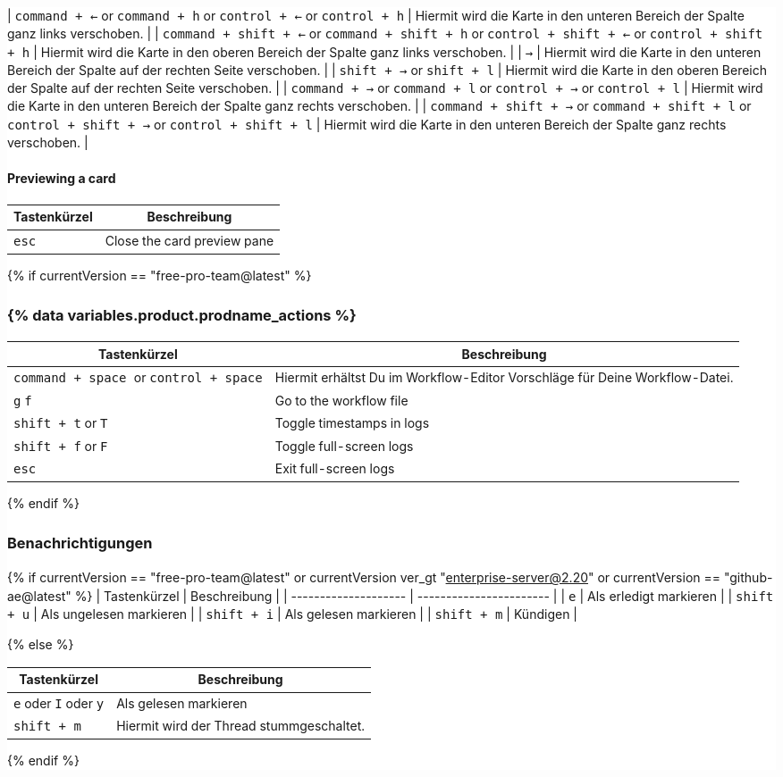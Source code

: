 | <kbd>command + ←</kbd> or <kbd>command + h</kbd> or <kbd>control + ←</kbd> or <kbd>control + h</kbd>                                 | Hiermit wird die Karte in den unteren Bereich der Spalte ganz links verschoben.            |
| <kbd>command + shift + ←</kbd> or <kbd>command + shift + h</kbd> or <kbd>control + shift + ←</kbd> or <kbd>control + shift + h</kbd> | Hiermit wird die Karte in den oberen Bereich der Spalte ganz links verschoben.             |
| <kbd>→</kbd>                                                                                                                         | Hiermit wird die Karte in den unteren Bereich der Spalte auf der rechten Seite verschoben. |
| <kbd>shift + →</kbd> or <kbd>shift + l</kbd>                                                                                         | Hiermit wird die Karte in den oberen Bereich der Spalte auf der rechten Seite verschoben.  |
| <kbd>command + →</kbd> or <kbd>command + l</kbd> or <kbd>control + →</kbd> or <kbd>control + l</kbd>                                 | Hiermit wird die Karte in den unteren Bereich der Spalte ganz rechts verschoben.           |
| <kbd>command + shift + →</kbd> or <kbd>command + shift + l</kbd> or <kbd>control + shift + →</kbd> or <kbd>control + shift + l</kbd> | Hiermit wird die Karte in den unteren Bereich der Spalte ganz rechts verschoben.           |

#### Previewing a card

| Tastenkürzel   | Beschreibung                |
| -------------- | --------------------------- |
| <kbd>esc</kbd> | Close the card preview pane |

{% if currentVersion == "free-pro-team@latest" %}
### {% data variables.product.prodname_actions %}

| Tastenkürzel                                              | Beschreibung                                                                |
| --------------------------------------------------------- | --------------------------------------------------------------------------- |
| <kbd>command + space </kbd> or <kbd>control + space</kbd> | Hiermit erhältst Du im Workflow-Editor Vorschläge für Deine Workflow-Datei. |
| <kbd>g</kbd> <kbd>f</kbd>                                 | Go to the workflow file                                                     |
| <kbd>shift + t</kbd> or <kbd>T</kbd>                      | Toggle timestamps in logs                                                   |
| <kbd>shift + f</kbd> or <kbd>F</kbd>                      | Toggle full-screen logs                                                     |
| <kbd>esc</kbd>                                            | Exit full-screen logs                                                       |

{% endif %}

### Benachrichtigungen
{% if currentVersion == "free-pro-team@latest" or currentVersion ver_gt "enterprise-server@2.20" or currentVersion == "github-ae@latest" %}
| Tastenkürzel         | Beschreibung            |
| -------------------- | ----------------------- |
| <kbd>e</kbd>         | Als erledigt markieren  |
| <kbd>shift + u</kbd> | Als ungelesen markieren |
| <kbd>shift + i</kbd> | Als gelesen markieren   |
| <kbd>shift + m</kbd> | Kündigen                |

{% else %}

| Tastenkürzel                                     | Beschreibung                             |
| ------------------------------------------------ | ---------------------------------------- |
| <kbd>e</kbd> oder <kbd>I</kbd> oder <kbd>y</kbd> | Als gelesen markieren                    |
| <kbd>shift + m</kbd>                             | Hiermit wird der Thread stummgeschaltet. |
{% endif %}
